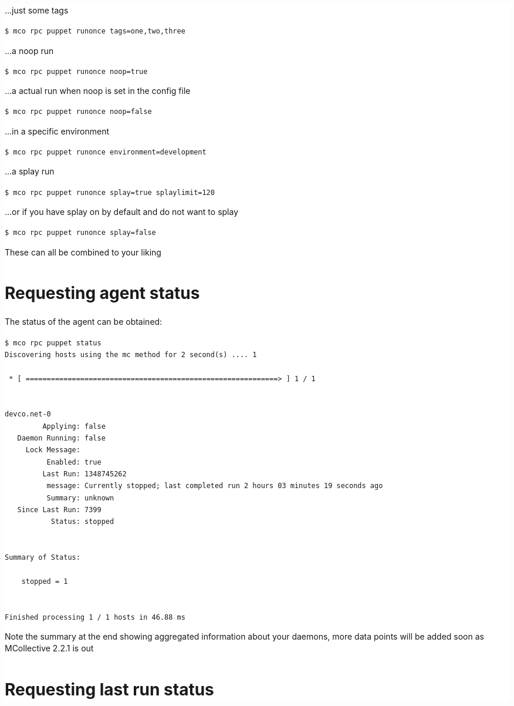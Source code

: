 ...just some tags

    $ mco rpc puppet runonce tags=one,two,three

...a noop run

    $ mco rpc puppet runonce noop=true

...a actual run when noop is set in the config file

    $ mco rpc puppet runonce noop=false

...in a specific environment

    $ mco rpc puppet runonce environment=development

...a splay run

    $ mco rpc puppet runonce splay=true splaylimit=120

...or if you have splay on by default and do not want to splay

    $ mco rpc puppet runonce splay=false

These can all be combined to your liking

# Requesting agent status

The status of the agent can be obtained:

    $ mco rpc puppet status
    Discovering hosts using the mc method for 2 second(s) .... 1

     * [ ============================================================> ] 1 / 1


    devco.net-0
             Applying: false
       Daemon Running: false
         Lock Message:
              Enabled: true
             Last Run: 1348745262
              message: Currently stopped; last completed run 2 hours 03 minutes 19 seconds ago
              Summary: unknown
       Since Last Run: 7399
               Status: stopped


    Summary of Status:

        stopped = 1


    Finished processing 1 / 1 hosts in 46.88 ms

Note the summary at the end showing aggregated information about your daemons,
more data points will be added soon as MCollective 2.2.1 is out

# Requesting last run status
